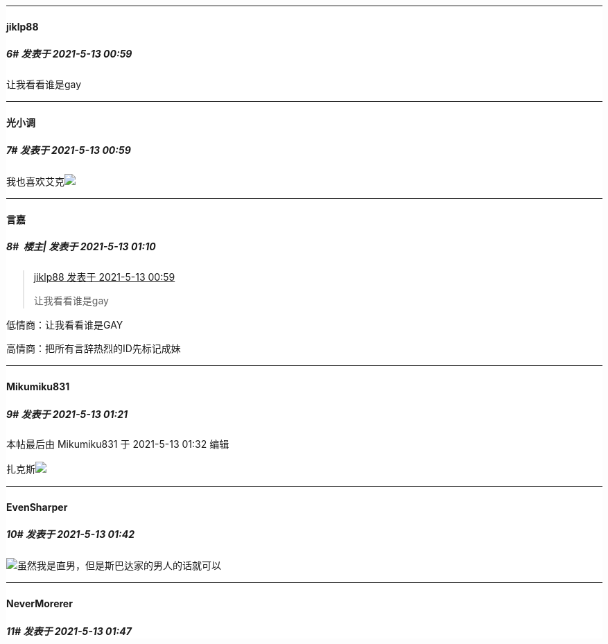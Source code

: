 *****

####  jiklp88  
##### 6#       发表于 2021-5-13 00:59


让我看看谁是gay


*****

####  光小调  
##### 7#       发表于 2021-5-13 00:59


我也喜欢艾克<img src="https://static.saraba1st.com/image/smiley/face2017/075.png" referrerpolicy="no-referrer">


*****

####  言嘉  
##### 8#         楼主| 发表于 2021-5-13 01:10


<blockquote><a href="httphttps://bbs.saraba1st.com/2b/forum.php?mod=redirect&amp;goto=findpost&amp;pid=51230721&amp;ptid=2003755" target="_blank">jiklp88 发表于 2021-5-13 00:59</a>

让我看看谁是gay</blockquote>
低情商：让我看看谁是GAY

高情商：把所有言辞热烈的ID先标记成妹


*****

####  Mikumiku831  
##### 9#       发表于 2021-5-13 01:21


 本帖最后由 Mikumiku831 于 2021-5-13 01:32 编辑 

扎克斯<img src="https://static.saraba1st.com/image/smiley/face2017/075.png" referrerpolicy="no-referrer">


*****

####  EvenSharper  
##### 10#       发表于 2021-5-13 01:42


<img src="https://static.saraba1st.com/image/smiley/face2017/084.png" referrerpolicy="no-referrer">虽然我是直男，但是斯巴达家的男人的话就可以


*****

####  NeverMorerer  
##### 11#       发表于 2021-5-13 01:47
